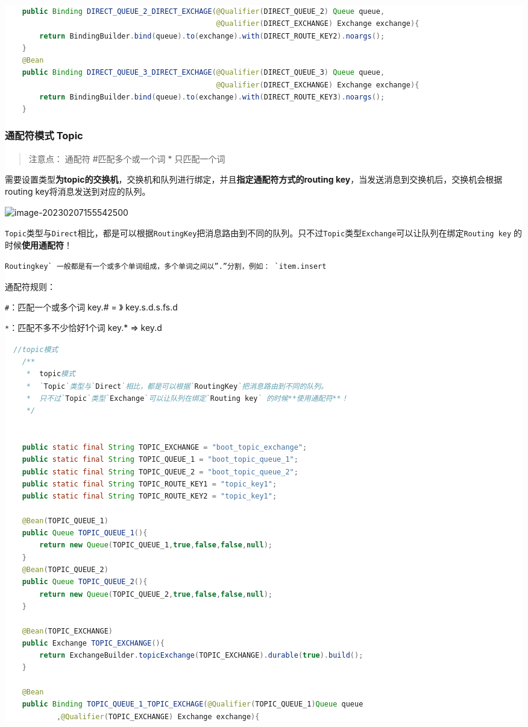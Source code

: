 ```java
    public Binding DIRECT_QUEUE_2_DIRECT_EXCHAGE(@Qualifier(DIRECT_QUEUE_2) Queue queue,
                                                 @Qualifier(DIRECT_EXCHANGE) Exchange exchange){
        return BindingBuilder.bind(queue).to(exchange).with(DIRECT_ROUTE_KEY2).noargs();
    }
    @Bean
    public Binding DIRECT_QUEUE_3_DIRECT_EXCHAGE(@Qualifier(DIRECT_QUEUE_3) Queue queue,
                                                 @Qualifier(DIRECT_EXCHANGE) Exchange exchange){
        return BindingBuilder.bind(queue).to(exchange).with(DIRECT_ROUTE_KEY3).noargs();
    }

```



### 通配符模式 Topic 

> 注意点： 通配符  #匹配多个或一个词     * 只匹配一个词

需要设置类型**为topic的交换机**，交换机和队列进行绑定，并且**指定通配符方式的routing key**，当发送消息到交换机后，交换机会根据routing key将消息发送到对应的队列。

![image-20230207155542500](https://s2.loli.net/2023/02/07/7SoG4NjPuLDptg1.png)

`Topic`类型与`Direct`相比，都是可以根据`RoutingKey`把消息路由到不同的队列。只不过`Topic`类型`Exchange`可以让队列在绑定`Routing key` 的时候**使用通配符**！

```
Routingkey` 一般都是有一个或多个单词组成，多个单词之间以”.”分割，例如： `item.insert
```

通配符规则：

`#`：匹配一个或多个词   key.#   =  》  key.s.d.s.fs.d

`*`：匹配不多不少恰好1个词      key.* => key.d



```java
  //topic模式
    /**
     *  topic模式
     *  `Topic`类型与`Direct`相比，都是可以根据`RoutingKey`把消息路由到不同的队列。
     *  只不过`Topic`类型`Exchange`可以让队列在绑定`Routing key` 的时候**使用通配符**！
     */


    public static final String TOPIC_EXCHANGE = "boot_topic_exchange";
    public static final String TOPIC_QUEUE_1 = "boot_topic_queue_1";
    public static final String TOPIC_QUEUE_2 = "boot_topic_queue_2";
    public static final String TOPIC_ROUTE_KEY1 = "topic_key1";
    public static final String TOPIC_ROUTE_KEY2 = "topic_key1";

    @Bean(TOPIC_QUEUE_1)
    public Queue TOPIC_QUEUE_1(){
        return new Queue(TOPIC_QUEUE_1,true,false,false,null);
    }
    @Bean(TOPIC_QUEUE_2)
    public Queue TOPIC_QUEUE_2(){
        return new Queue(TOPIC_QUEUE_2,true,false,false,null);
    }

    @Bean(TOPIC_EXCHANGE)
    public Exchange TOPIC_EXCHANGE(){
        return ExchangeBuilder.topicExchange(TOPIC_EXCHANGE).durable(true).build();
    }

    @Bean
    public Binding TOPIC_QUEUE_1_TOPIC_EXCHAGE(@Qualifier(TOPIC_QUEUE_1)Queue queue
            ,@Qualifier(TOPIC_EXCHANGE) Exchange exchange){
```